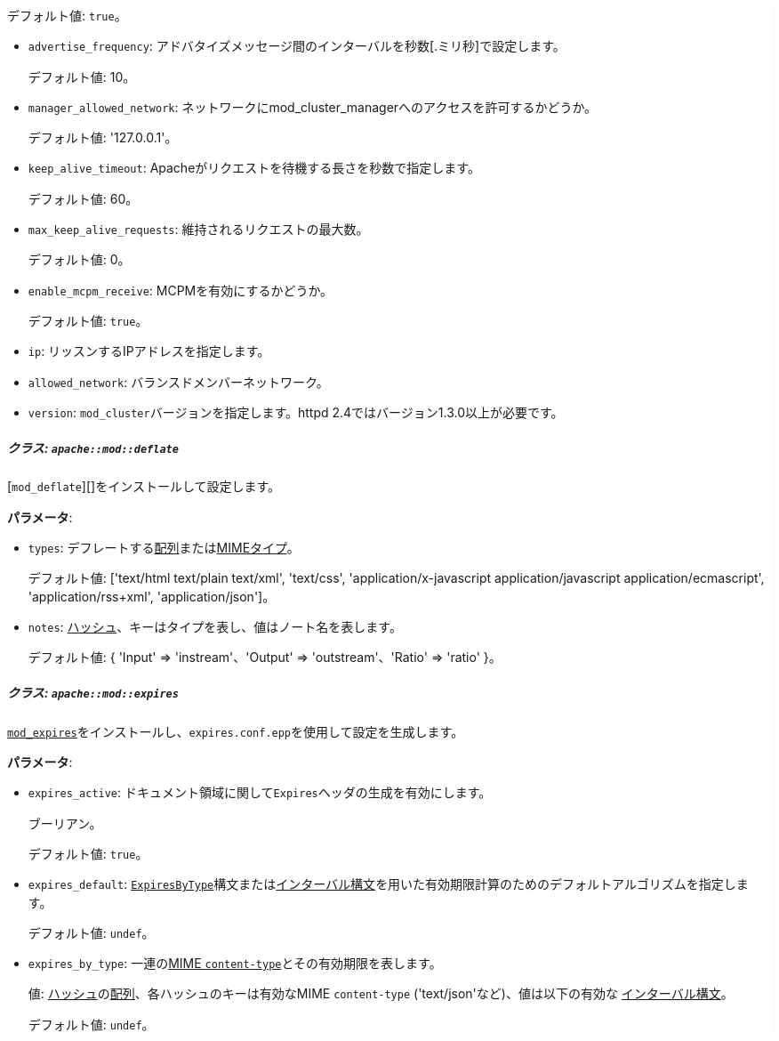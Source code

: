   デフォルト値: `true`。

* `advertise_frequency`: アドバタイズメッセージ間のインターバルを秒数[.ミリ秒]で設定します。

  デフォルト値: 10。

* `manager_allowed_network`: ネットワークにmod_cluster_managerへのアクセスを許可するかどうか。

  デフォルト値: '127.0.0.1'。

* `keep_alive_timeout`: Apacheがリクエストを待機する長さを秒数で指定します。

  デフォルト値: 60。

* `max_keep_alive_requests`: 維持されるリクエストの最大数。

  デフォルト値: 0。

* `enable_mcpm_receive`: MCPMを有効にするかどうか。 

  デフォルト値: `true`。

* `ip`: リッスンするIPアドレスを指定します。

* `allowed_network`: バランスドメンバーネットワーク。

* `version`: `mod_cluster`バージョンを指定します。httpd 2.4ではバージョン1.3.0以上が必要です。

##### クラス: `apache::mod::deflate`

[`mod_deflate`][]をインストールして設定します。

**パラメータ**:　

* `types`: デフレートする[配列][]または[MIMEタイプ][MIME `content-type`]。

  デフォルト値: ['text/html text/plain text/xml', 'text/css', 'application/x-javascript application/javascript application/ecmascript', 'application/rss+xml', 'application/json']。

* `notes`: [ハッシュ][]、キーはタイプを表し、値はノート名を表します。

  デフォルト値: { 'Input'  => 'instream'、'Output' => 'outstream'、'Ratio'  => 'ratio' }。

##### クラス: `apache::mod::expires`

[`mod_expires`][]をインストールし、`expires.conf.epp`を使用して設定を生成します。

**パラメータ**:　

* `expires_active`: ドキュメント領域に関して`Expires`ヘッダの生成を有効にします。

  ブーリアン。

  デフォルト値: `true`。

* `expires_default`: [`ExpiresByType`][]構文または[インターバル構文][]を用いた有効期限計算のためのデフォルトアルゴリズムを指定します。

  デフォルト値: `undef`。

* `expires_by_type`: 一連の[MIME `content-type`][]とその有効期限を表します。

  値: [ハッシュ][ハッシュ]の[配列][]、各ハッシュのキーは有効なMIME `content-type` ('text/json'など)、値は以下の有効な [インターバル構文][]。

  デフォルト値: `undef`。


[モジュールの概要]: #module-description
[セットアップ]: #setup
[Apacheの使用を始める]: #beginning-with-apache
[使用方法]: #usage
[バーチャルホストの設定]: #configuring-virtual-hosts
[SSLを使ったバーチャルホストの設定]: #configuring-virtual-hosts-with-ssl
[バーチャルホストのポートおよびアドレスのバインディング設定]: #configuring-virtual-host-port-and-address-bindings
[アプリおよびプロセッサのバーチャルホストの設定]: #configuring-virtual-hosts-for-apps-and-processors
[IPベースのバーチャルホストの設定]: #configuring-ip-based-virtual-hosts
[Apacheモジュールのインストール]: #installing-apache-modules
[任意モジュールのインストール]: #installing-arbitrary-modules
[固有モジュールのインストール]: #installing-specific-modules
[FastCGIサーバの設定]: #configuring-fastcgi-servers-to-handle-php-files
[ロードバランシングの例]: #load-balancing-examples
[apacheの影響]: #what-the-apache-module-affects
[リファレンス]: #reference
[パブリッククラス]: #public-classes
[プライベートクラス]: #private-classes
[パブリック定義タイプ]: #public-defined-types
[プライベート定義タイプ]: #private-defined-types
[テンプレート]: #templates
[タスク]: #tasks
[制約事項]: #limitations
[開発]: #development
[貢献]: #contributing
[`AddDefaultCharset`]: https://httpd.apache.org/docs/current/mod/core.html#adddefaultcharset
[`add_listen`]: #add_listen
[`Alias`]: https://httpd.apache.org/docs/current/mod/mod_alias.html#alias
[`AliasMatch`]: https://httpd.apache.org/docs/current/mod/mod_alias.html#aliasmatch
[エイリアスサーバ]: https://httpd.apache.org/docs/current/urlmapping.html
[`AllowEncodedSlashes`]: https://httpd.apache.org/docs/current/mod/core.html#allowencodedslashes
[`apache`]: #class-apache
[`apache_version`]: #apache_version
[`apache::balancer`]: #defined-type-apachebalancer
[`apache::balancermember`]: #defined-type-apachebalancermember
[`apache::fastcgi::server`]: #defined-type-apachefastcgiserver
[`apache::mod`]: #defined-type-apachemod
[`apache::mod::<MODULE NAME>`]: #classes-apachemodmodule-name
[`apache::mod::alias`]: #class-apachemodalias
[`apache::mod::auth_cas`]: #class-apachemodauth_cas
[`apache::mod::auth_mellon`]: #class-apachemodauth_mellon
[`apache::mod::authn_dbd`]: #class-apachemodauthn_dbd
[`apache::mod::authnz_ldap`]: #class-apachemodauthnz_ldap
[`apache::mod::cluster`]: #class-apachemodcluster
[`apache::mod::data]: #class-apachemoddata
[`apache::mod::disk_cache`]: #class-apachemoddisk_cache
[`apache::mod::dumpio`]: #class-apachemoddumpio
[`apache::mod::event`]: #class-apachemodevent
[`apache::mod::ext_filter`]: #class-apachemodext_filter
[`apache::mod::geoip`]: #class-apachemodgeoip
[`apache::mod::itk`]: #class-apachemoditk
[`apache::mod::jk`]: #class-apachemodjk
[`apache::mod::ldap`]: #class-apachemodldap
[`apache::mod::passenger`]: #class-apachemodpassenger
[`apache::mod::peruser`]: #class-apachemodperuser
[`apache::mod::prefork`]: #class-apachemodprefork
[`apache::mod::proxy`]: #class-apachemodproxy
[`apache::mod::proxy_balancer`]: #class-apachemodproxybalancer
[`apache::mod::proxy_fcgi`]: #class-apachemodproxy_fcgi
[`apache::mod::proxy_html`]: #class-apachemodproxy_html
[`apache::mod::python`]: #class-apachemodpython
[`apache::mod::security`]: #class-apachemodsecurity
[`apache::mod::shib`]: #class-apachemodshib
[`apache::mod::ssl`]: #class-apachemodssl
[`apache::mod::status`]: #class-apachemodstatus
[`apache::mod::userdir`]: #class-apachemoduserdir
[`apache::mod::worker`]: #class-apachemodworker
[`apache::mod::wsgi`]: #class-apachemodwsgi
[`apache::params`]: #class-apacheparams
[`apache::version`]: #class-apacheversion
[`apache::vhost`]: #defined-type-apachevhost
[`apache::vhost::custom`]: #defined-type-apachevhostcustom
[`apache::vhost::WSGIImportScript`]: #wsgiimportscript
[Apache HTTPサーバ]: https://httpd.apache.org
[Apacheモジュール]: https://httpd.apache.org/docs/current/mod/
[配列]: https://docs.puppet.com/puppet/latest/reference/lang_data_array.html
[オーディットログ]: https://github.com/SpiderLabs/ModSecurity/wiki/ModSecurity-2-Data-Formats#audit-log
[beaker-rspec]: https://github.com/puppetlabs/beaker-rspec
[証明書失効リスト]: https://httpd.apache.org/docs/current/mod/mod_ssl.html#sslcarevocationfile
[証明書失効リストパス]: https://httpd.apache.org/docs/current/mod/mod_ssl.html#sslcarevocationpath
[コモンゲートウェイインターフェース]: https://httpd.apache.org/docs/current/howto/cgi.html
[`confd_dir`]: #confd_dir
[`content`]: #content
[CONTRIBUTING.md]: CONTRIBUTING.md
[カスタムエラードキュメント]: https://httpd.apache.org/docs/current/custom-error.html
[`custom_fragment`]: #custom_fragment
[`default_mods`]: #default_mods
[`default_ssl_crl`]: #default_ssl_crl
[`default_ssl_crl_path`]: #default_ssl_crl_path
[`default_ssl_vhost`]: #default_ssl_vhost
[`dev_packages`]: #dev_packages
[`directory`]: #directory
[`directories`]: #parameter-directories-for-apachevhost
[`DirectoryIndex`]: https://httpd.apache.org/docs/current/mod/mod_dir.html#directoryindex
[`docroot`]: #docroot
[`docroot_owner`]: #docroot_owner
[`docroot_group`]: #docroot_group
[`DocumentRoot`]: https://httpd.apache.org/docs/current/mod/core.html#documentroot
[`EnableSendfile`]: https://httpd.apache.org/docs/current/mod/core.html#enablesendfile
[適用モード]: http://selinuxproject.org/page/Guide/Mode
[`ensure`]: https://docs.puppet.com/latest/type.html#package-attribute-ensure
[`error_log_file`]: #error_log_file
[`error_log_syslog`]: #error_log_syslog
[`error_log_pipe`]: #error_log_pipe
[`ExpiresByType`]: https://httpd.apache.org/docs/current/mod/mod_expires.html#expiresbytype
[エクスポートリソース]: http://docs.puppet.com/latest/reference/lang_exported.md
[`ExtendedStatus`]: https://httpd.apache.org/docs/current/mod/core.html#extendedstatus
[Facter]: http://docs.puppet.com/facter/
[FastCGI]: http://www.fastcgi.com/
[FallbackResource]: https://httpd.apache.org/docs/current/mod/mod_dir.html#fallbackresource
[`fallbackresource`]: #fallbackresource
[`FileETag`]: https://httpd.apache.org/docs/current/mod/core.html#fileetag
[フィルタルール]: https://httpd.apache.org/docs/current/filter.html
[`filters`]: #filters
[`ForceType`]: https://httpd.apache.org/docs/current/mod/core.html#forcetype
[GeoIPScanProxyHeaders]: http://dev.maxmind.com/geoip/legacy/mod_geoip2/#Proxy-Related_Directives
[`gentoo/puppet-portage`]: https://github.com/gentoo/puppet-portage
[ハッシュ]: https://docs.puppet.com/puppet/latest/reference/lang_data_hash.html
[`HttpProtocolOptions`]: http://httpd.apache.org/docs/current/mod/core.html#httpprotocoloptions
[`IncludeOptional`]: https://httpd.apache.org/docs/current/mod/core.html#includeoptional
[`Include`]: https://httpd.apache.org/docs/current/mod/core.html#include
[インターバル構文]: https://httpd.apache.org/docs/current/mod/mod_expires.html#AltSyn
[`ip`]: #ip
[`ip_based`]: #ip_based
[IPベースのバーチャルホスト]: https://httpd.apache.org/docs/current/vhosts/ip-based.html
[`KeepAlive`]: https://httpd.apache.org/docs/current/mod/core.html#keepalive
[`KeepAliveTimeout`]: https://httpd.apache.org/docs/current/mod/core.html#keepalivetimeout
[`keepalive`パラメータ]: #keepalive
[`keepalive_timeout`]: #keepalive_timeout
[`limitreqfieldsize`]: https://httpd.apache.org/docs/current/mod/core.html#limitrequestfieldsize
[`limitreqfields`]: http://httpd.apache.org/docs/current/mod/core.html#limitrequestfields
[`lib`]: #lib
[`lib_path`]: #lib_path
[`Listen`]: https://httpd.apache.org/docs/current/bind.html
[`ListenBackLog`]: https://httpd.apache.org/docs/current/mod/mpm_common.html#listenbacklog
[`LoadFile`]: https://httpd.apache.org/docs/current/mod/mod_so.html#loadfile
[`LogFormat`]: https://httpd.apache.org/docs/current/mod/mod_log_config.html#logformat
[`logroot`]: #logroot
[ログセキュリティ]: https://httpd.apache.org/docs/current/logs.html#security
[`manage_docroot`]: #manage_docroot
[`manage_user`]: #manage_user
[`manage_group`]: #manage_group
[`supplementary_groups`]: #supplementary_groups
[`MaxConnectionsPerChild`]: https://httpd.apache.org/docs/current/mod/mpm_common.html#maxconnectionsperchild
[`max_keepalive_requests`]: #max_keepalive_requests
[`MaxRequestWorkers`]: https://httpd.apache.org/docs/current/mod/mpm_common.html#maxrequestworkers
[`MaxSpareThreads`]: https://httpd.apache.org/docs/current/mod/mpm_common.html#maxsparethreads
[MIME `content-type`]: https://www.iana.org/assignments/media-types/media-types.xhtml
[`MinSpareThreads`]: https://httpd.apache.org/docs/current/mod/mpm_common.html#minsparethreads
[`mod_alias`]: https://httpd.apache.org/docs/current/mod/mod_alias.html
[`mod_auth_cas`]: https://github.com/Jasig/mod_auth_cas
[`mod_auth_kerb`]: http://modauthkerb.sourceforge.net/configure.html
[`mod_auth_gssapi`]: https://github.com/modauthgssapi/mod_auth_gssapi
[`mod_authnz_external`]: https://github.com/phokz/mod-auth-external
[`mod_auth_dbd`]: http://httpd.apache.org/docs/current/mod/mod_authn_dbd.html
[`mod_auth_mellon`]: https://github.com/UNINETT/mod_auth_mellon
[`mod_dbd`]: http://httpd.apache.org/docs/current/mod/mod_dbd.html
[`mod_disk_cache`]: https://httpd.apache.org/docs/2.2/mod/mod_disk_cache.html
[`mod_dumpio`]: https://httpd.apache.org/docs/2.4/mod/mod_dumpio.html
[`mod_env`]: http://httpd.apache.org/docs/current/mod/mod_env.html
[`mod_expires`]: https://httpd.apache.org/docs/current/mod/mod_expires.html
[`mod_ext_filter`]: https://httpd.apache.org/docs/current/mod/mod_ext_filter.html
[`mod_fcgid`]: https://httpd.apache.org/mod_fcgid/mod/mod_fcgid.html
[`mod_geoip`]: http://dev.maxmind.com/geoip/legacy/mod_geoip2/
[`mod_info`]: https://httpd.apache.org/docs/current/mod/mod_info.html
[`mod_ldap`]: https://httpd.apache.org/docs/2.2/mod/mod_ldap.html
[`mod_mpm_event`]: https://httpd.apache.org/docs/current/mod/event.html
[`mod_negotiation`]: https://httpd.apache.org/docs/current/mod/mod_negotiation.html
[`mod_pagespeed`]: https://developers.google.com/speed/pagespeed/module/?hl=en
[`mod_passenger`]: https://www.phusionpassenger.com/library/config/apache/reference/
[`mod_php`]: http://php.net/manual/en/book.apache.php
[`mod_proxy`]: https://httpd.apache.org/docs/current/mod/mod_proxy.html
[`mod_proxy_balancer`]: https://httpd.apache.org/docs/current/mod/mod_proxy_balancer.html
[`mod_reqtimeout`]: https://httpd.apache.org/docs/current/mod/mod_reqtimeout.html
[`mod_python`]: http://modpython.org/
[`mod_rewrite`]: https://httpd.apache.org/docs/current/mod/mod_rewrite.html
[`mod_security`]: https://www.modsecurity.org/
[`mod_ssl`]: https://httpd.apache.org/docs/current/mod/mod_ssl.html
[`mod_status`]: https://httpd.apache.org/docs/current/mod/mod_status.html
[`mod_version`]: https://httpd.apache.org/docs/current/mod/mod_version.html
[`mod_wsgi`]: https://modwsgi.readthedocs.org/en/latest/
[モジュール貢献ガイド]: https://docs.puppet.com/forge/contributing.html
[`mpm_module`]: #mpm_module
[マルチプロセッシングモジュール]: https://httpd.apache.org/docs/current/mpm.html
[名前ベースのバーチャルホスト]: https://httpd.apache.org/docs/current/vhosts/name-based.html
[`no_proxy_uris`]: #no_proxy_uris
[オープンソース版Puppet]: https://docs.puppet.com/puppet/
[`Options`]: https://httpd.apache.org/docs/current/mod/core.html#options
[`path`]: #path
[`Peruser`]: https://www.freebsd.org/cgi/url.cgi?ports/www/apache22-peruser-mpm/pkg-descr
[`port`]: #port
[`priority`]: #defined-types-apachevhost
[`proxy_dest`]: #proxy_dest
[`proxy_dest_match`]: #proxy_dest_match
[`proxy_pass`]: #proxy_pass
[`ProxyPass`]: https://httpd.apache.org/docs/current/mod/mod_proxy.html#proxypass
[`ProxySet`]: https://httpd.apache.org/docs/current/mod/mod_proxy.html#proxyset
[Puppet Enterprise]: https://docs.puppet.com/pe/
[Puppet Forge]: https://forge.puppet.com
[Puppet]: https://puppet.com
[Puppetモジュール]: https://docs.puppet.com/puppet/latest/reference/modules_fundamentals.html
[Puppetモジュールのコード]: https://github.com/puppetlabs/puppetlabs-apache/blob/main/manifests/default_mods.pp
[`purge_configs`]: #purge_configs
[`purge_vhost_dir`]: #purge_vhost_dir
[Python]: https://www.python.org/
[Rack]: http://rack.github.io/
[`rack_base_uris`]: #rack_base_uris
[RFC 2616]: https://www.ietf.org/rfc/rfc2616.txt
[`RequestReadTimeout`]: https://httpd.apache.org/docs/current/mod/mod_reqtimeout.html#requestreadtimeout
[rspec-puppet]: http://rspec-puppet.com/
[`ScriptAlias`]: https://httpd.apache.org/docs/current/mod/mod_alias.html#scriptalias
[`ScriptAliasMatch`]: https://httpd.apache.org/docs/current/mod/mod_alias.html#scriptaliasmatch
[`scriptalias`]: #scriptalias
[SELinux]: http://selinuxproject.org/
[`ServerAdmin`]: https://httpd.apache.org/docs/current/mod/core.html#serveradmin
[`serveraliases`]: #serveraliases
[`ServerLimit`]: https://httpd.apache.org/docs/current/mod/mpm_common.html#serverlimit
[`ServerName`]: https://httpd.apache.org/docs/current/mod/core.html#servername
[`ServerRoot`]: https://httpd.apache.org/docs/current/mod/core.html#serverroot
[`ServerTokens`]: https://httpd.apache.org/docs/current/mod/core.html#servertokens
[`ServerSignature`]: https://httpd.apache.org/docs/current/mod/core.html#serversignature
[サービス属性リスタート]: http://docs.puppet.com/latest/type.html#service-attribute-restart
[`source`]: #source
[`SSLCARevocationCheck`]: https://httpd.apache.org/docs/current/mod/mod_ssl.html#sslcarevocationcheck
[SSL証明書のキーファイル]: https://httpd.apache.org/docs/current/mod/mod_ssl.html#sslcertificatekeyfile
[SSLチェーン]: https://httpd.apache.org/docs/current/mod/mod_ssl.html#sslcertificatechainfile
[SSL暗号化]: https://httpd.apache.org/docs/current/ssl/index.html
[`ssl`]: #ssl
[`ssl_cert`]: #ssl_cert
[`ssl_compression`]: #ssl_compression
[`ssl_key`]: #ssl_key
[`StartServers`]: https://httpd.apache.org/docs/current/mod/mpm_common.html#startservers
[suPHP]: http://www.suphp.org/Home.html
[`suphp_addhandler`]: #suphp_addhandler
[`suphp_configpath`]: #suphp_configpath
[`suphp_engine`]: #suphp_engine
[対応するオペレーティングシステム]: https://forge.puppet.com/supported#puppet-supported-modules-compatibility-matrix
[`ThreadLimit`]: https://httpd.apache.org/docs/current/mod/mpm_common.html#threadlimit
[`ThreadsPerChild`]: https://httpd.apache.org/docs/current/mod/mpm_common.html#threadsperchild
[`TimeOut`]: https://httpd.apache.org/docs/current/mod/core.html#timeout
[テンプレート]: http://docs.puppet.com/puppet/latest/reference/lang_template.html
[`TraceEnable`]: https://httpd.apache.org/docs/current/mod/core.html#traceenable
[`UseCanonicalName`]: https://httpd.apache.org/docs/current/mod/core.html#usecanonicalname
[`verify_config`]: #verify_config
[`vhost`]: #defined-type-apachevhost
[`vhost_dir`]: #vhost_dir
[`virtual_docroot`]: #virtual_docroot
[Webサーバゲートウェイインターフェース ]: https://www.python.org/dev/peps/pep-3333/#abstract
[`WSGIRestrictEmbedded`]: http://modwsgi.readthedocs.io/en/develop/configuration-directives/WSGIRestrictEmbedded.html
[`WSGIPythonPath`]: http://modwsgi.readthedocs.org/en/develop/configuration-directives/WSGIPythonPath.html
[`WSGIPythonHome`]: http://modwsgi.readthedocs.org/en/develop/configuration-directives/WSGIPythonHome.html